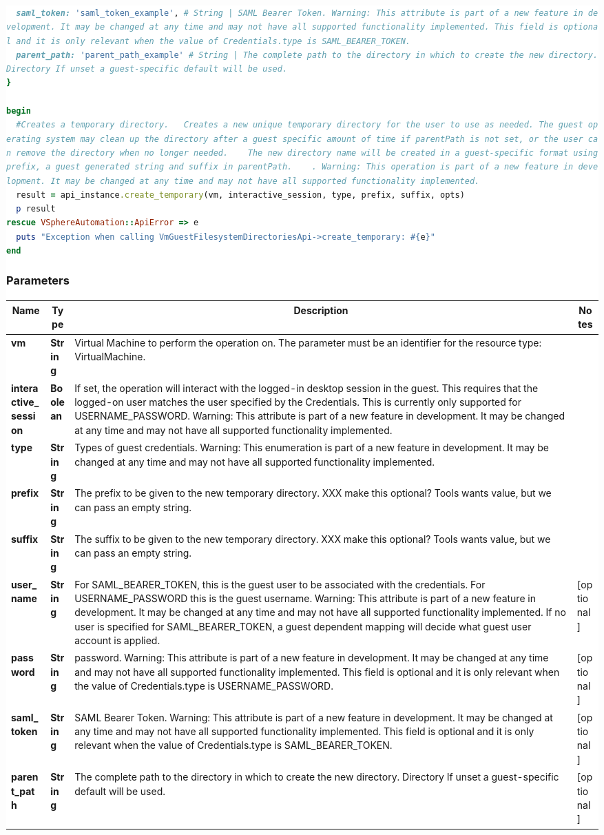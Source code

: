```ruby
  saml_token: 'saml_token_example', # String | SAML Bearer Token. Warning: This attribute is part of a new feature in development. It may be changed at any time and may not have all supported functionality implemented. This field is optional and it is only relevant when the value of Credentials.type is SAML_BEARER_TOKEN.
  parent_path: 'parent_path_example' # String | The complete path to the directory in which to create the new directory. Directory If unset a guest-specific default will be used.
}

begin
  #Creates a temporary directory.   Creates a new unique temporary directory for the user to use as needed. The guest operating system may clean up the directory after a guest specific amount of time if parentPath is not set, or the user can remove the directory when no longer needed.    The new directory name will be created in a guest-specific format using prefix, a guest generated string and suffix in parentPath.    . Warning: This operation is part of a new feature in development. It may be changed at any time and may not have all supported functionality implemented.
  result = api_instance.create_temporary(vm, interactive_session, type, prefix, suffix, opts)
  p result
rescue VSphereAutomation::ApiError => e
  puts "Exception when calling VmGuestFilesystemDirectoriesApi->create_temporary: #{e}"
end
```

### Parameters

Name | Type | Description  | Notes
------------- | ------------- | ------------- | -------------
 **vm** | **String**| Virtual Machine to perform the operation on. The parameter must be an identifier for the resource type: VirtualMachine. | 
 **interactive_session** | **Boolean**| If set, the operation will interact with the logged-in desktop session in the guest. This requires that the logged-on user matches the user specified by the Credentials. This is currently only supported for USERNAME_PASSWORD. Warning: This attribute is part of a new feature in development. It may be changed at any time and may not have all supported functionality implemented. | 
 **type** | **String**| Types of guest credentials. Warning: This enumeration is part of a new feature in development. It may be changed at any time and may not have all supported functionality implemented. | 
 **prefix** | **String**| The prefix to be given to the new temporary directory. XXX make this optional? Tools wants value, but we can pass an empty string. | 
 **suffix** | **String**| The suffix to be given to the new temporary directory. XXX make this optional? Tools wants value, but we can pass an empty string. | 
 **user_name** | **String**| For SAML_BEARER_TOKEN, this is the guest user to be associated with the credentials. For USERNAME_PASSWORD this is the guest username. Warning: This attribute is part of a new feature in development. It may be changed at any time and may not have all supported functionality implemented. If no user is specified for SAML_BEARER_TOKEN, a guest dependent mapping will decide what guest user account is applied. | [optional] 
 **password** | **String**| password. Warning: This attribute is part of a new feature in development. It may be changed at any time and may not have all supported functionality implemented. This field is optional and it is only relevant when the value of Credentials.type is USERNAME_PASSWORD. | [optional] 
 **saml_token** | **String**| SAML Bearer Token. Warning: This attribute is part of a new feature in development. It may be changed at any time and may not have all supported functionality implemented. This field is optional and it is only relevant when the value of Credentials.type is SAML_BEARER_TOKEN. | [optional] 
 **parent_path** | **String**| The complete path to the directory in which to create the new directory. Directory If unset a guest-specific default will be used. | [optional] 
